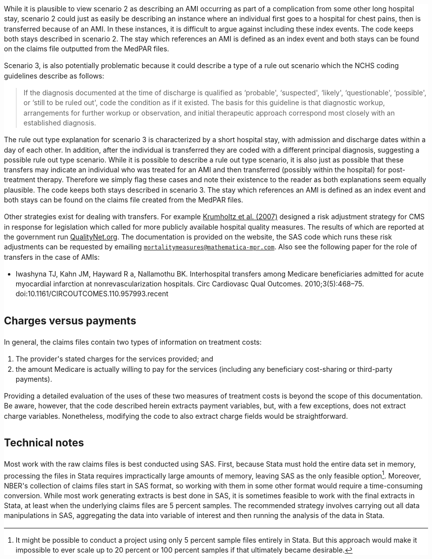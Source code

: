 [^20]: It's worth noting that it is also likely to be an oddly-selected subset since the probability of transfer, conditional on an AMI, undoubtedly depends on the characteristics of hospitals A and B, as well as on the patient's characteristics.

While it is plausible to view scenario 2 as describing an AMI occurring as part of a complication from some other long hospital stay, scenario 2 could just as easily be describing an instance where an individual first goes to a hospital for chest pains, then is transferred because of an AMI. In these instances, it is difficult to argue against including these index events. The code keeps both stays described in scenario 2. The stay which references an AMI is defined as an index event and both stays can be found on the claims file outputted from the MedPAR files.

Scenario 3, is also potentially problematic because it could describe a type of a rule out scenario which the NCHS coding guidelines describe as follows:
> If the diagnosis documented at the time of discharge is qualified as ‘probable', ‘suspected', ‘likely', ‘questionable', ‘possible', or ‘still to be ruled out', code the condition as if it existed. The basis for this guideline is that diagnostic workup, arrangements for further workup or observation, and initial therapeutic approach correspond most closely with an established diagnosis.

The rule out type explanation for scenario 3 is characterized by a short hospital stay, with admission and discharge dates within a day of each other. In addition, after the individual is transferred they are coded with a different principal diagnosis, suggesting a possible rule out type scenario. While it is possible to describe a rule out type scenario, it is also just as possible that these transfers may indicate an individual who was treated for an AMI and then transferred (possibly within the hospital) for post-treatment therapy. Therefore we simply flag these cases and note their existence to the reader as both explanations seem equally plausible. The code keeps both stays described in scenario 3. The stay which references an AMI is defined as an index event and both stays can be found on the claims file created from the MedPAR files.

Other strategies exist for dealing with transfers. For example [Krumholtz et al. (2007)](7_references.md) designed a risk adjustment strategy for CMS in response for legislation which called for more publicly available hospital quality measures. The results of which are reported at the government run [QualityNet.org](http://www.qualitynet.org/). The documentation is provided on the website, the SAS code which runs these risk adjustments can be requested by emailing [`mortalitymeasures@mathematica-mpr.com`](mailto:mortalitymeasures@mathematica-mpr.com). Also see the following paper for the role of transfers in the case of AMIs:

- Iwashyna TJ, Kahn JM, Hayward R a, Nallamothu BK. Interhospital transfers among Medicare beneficiaries admitted for acute myocardial infarction at nonrevascularization hospitals. Circ Cardiovasc Qual Outcomes. 2010;3(5):468–75. doi:10.1161/CIRCOUTCOMES.110.957993.recent

## Charges versus payments

In general, the claims files contain two types of information on treatment costs:

1. The provider's stated charges for the services provided; and
2. the amount Medicare is actually willing to pay for the services (including any beneficiary cost-sharing or third-party payments).

Providing a detailed evaluation of the uses of these two measures of treatment costs is beyond the scope of this documentation. Be aware, however, that the code described herein extracts payment variables, but, with a few exceptions, does not extract charge variables. Nonetheless, modifying the code to also extract charge fields would be straightforward.

## Technical notes

Most work with the raw claims files is best conducted using SAS. First, because Stata must hold the entire data set in memory, processing the files in Stata requires impractically large amounts of memory, leaving SAS as the only feasible option[^21]. Moreover, NBER's collection of claims files start in SAS format, so working with them in some other format would require a time-consuming conversion. While most work generating extracts is best done in SAS, it is sometimes feasible to work with the final extracts in Stata, at least when the underlying claims files are 5 percent samples. The recommended strategy involves carrying out all data manipulations in SAS, aggregating the data into variable of interest and then running the analysis of the data in Stata.


[^1]: The program through which Medicare enrollees obtain private insurance coverage is currently called Medicare Advantage, but has gone by several different names during the period covered by NBER's collection. See [here](http://www.medicare.gov/Publications/Pubs/pdf/10050.pdf) (BROKEN LINK) for the most recent treatment of Medicare Advantage (MA) plans.
[^2]: See the [ResDAC publication](http://www.resdac.umn.edu/Tools/TBs/TN-009_MedicareManagedCareEnrolleesandUtilFiles_508.pdf) (BROKEN LINK).
[^3]: [Link](http://www.resdac.org/Tools/TBs/TN-011_How5percentMedicarefilescreated_508.pdf)
[^4]: EHICs do occasionally change. The ResDAC FAQ (see below) describes a number of circumstances that can lead to a change in EHIC, notably a change in SSN occurring because an individual can claim Social Security benefits based upon their own earnings or their spouse's and beneficiaries can marry multiple times which can lead to different SSN. In addition, a very small number of Medicare enrollees have EHICs based on Railroad Retirement Board identification numbers, rather than SSNs. For reasons that are unclear, it appears that many of these individuals had their EHICs change during the early 1990s.
[^6]: In the MedPAR files, fewer than 1 in 100,000 records include a diagnosis code with a decimal point or that appears to be missing a leading zero. The codes in the outpatient and Carrier files appear to be of similar quality.
[^7]: Level II codes (or National Codes) are alphanumeric codes in the A0000–V9999 code range that the CMS created to classify services or supplies not found in CPT. Before 1983, there was no uniform way for health care providers to code materials and supplies for reimbursement. Although the majority of codes needed to report services or procedures- are in the CPT coding system, CPT does not include codes for most materials or supplies; thus, many codes for materials and supplies can be found in CMS's HCPCS Level II coding system
[^11]: These manuals are also available in "snippet view" on Google Books.
[^12]: Effective July 2004, ICD-9-CM procedure codes are no longer being accepted on Outpatient claims. The ICD-9-CM code were named as the HIPAA standard code set for inpatient hospital procedures. HCPCS/CPT codes were named as the standard code set for physician services and other health care services.
[^13]: See [here](http://www.medpac.gov/publications/contractor_reports/June05_History_Outpatient.pdf).
[^14]: See the question "Why isn't the residence information (e.g. county code) found in the Denominator file and claims files completely in agreement when I link them?" in the [ResDAC FAQ](http://www.resdac.umn.edu/Medicare/medicareFAQ.asp).
[^15]: See [here](http://www.resdac.umn.edu/ddvh/NewFilesCodeRefLimiations/PRVDR_NUM_TB.htm) for basic information on the form of Medicare provider identifiers.
[^17]: See [here](http://www.resdac.umn.edu/Tools/TBs/TB-002_Medicare%20Physician%20Identifiers_508.pdf) for a description of physician PIN and UPIN identifiers.
[^19]: The claims data have two different variables which track the source of a hospital admission (`src_adms`) and also the discharge destination (`dstntncd`). In the sense, we can track “in-transfers” and “out-transfers”. While the claims do identify these transfers we have not validated the accuracy of these variables, particularly for some of the older claims files. They should be used with caution. Another option is to use the provider serial number to categorize where each individual comes from.
[^21]: It might be possible to conduct a project using only 5 percent sample files entirely in Stata. But this approach would make it impossible to ever scale up to 20 percent or 100 percent samples if that ultimately became desirable.